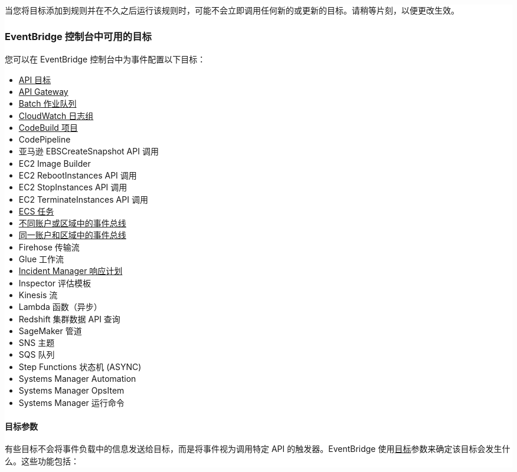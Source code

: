 当您将目标添加到规则并在不久之后运行该规则时，可能不会立即调用任何新的或更新的目标。请稍等片刻，以便更改生效。

### EventBridge 控制台中可用的目标

您可以在 EventBridge 控制台中为事件配置以下目标：

- [API 目标](https://docs.aws.amazon.com/eventbridge/latest/userguide/eb-api-destinations.html)
- [API Gateway](https://docs.aws.amazon.com/eventbridge/latest/userguide/eb-api-gateway-target.html)
- [Batch 作业队列](https://docs.aws.amazon.com/eventbridge/latest/userguide/eb-targets.html#targets-specifics-batch)
- [CloudWatch 日志组](https://docs.aws.amazon.com/eventbridge/latest/userguide/eb-targets.html#targets-specifics-cwl)
- [CodeBuild 项目](https://docs.aws.amazon.com/eventbridge/latest/userguide/eb-targets.html#targets-specifics-codebuild)
- CodePipeline
- 亚马逊 EBSCreateSnapshot API 调用
- EC2 Image Builder
- EC2 RebootInstances API 调用
- EC2 StopInstances API 调用
- EC2 TerminateInstances API 调用
- [ECS 任务](https://docs.aws.amazon.com/eventbridge/latest/userguide/eb-targets.html#targets-specifics-ecs-task)
- [不同账户或区域中的事件总线](https://docs.aws.amazon.com/eventbridge/latest/userguide/eb-cross-account.html)
- [同一账户和区域中的事件总线](https://docs.aws.amazon.com/eventbridge/latest/userguide/eb-bus-to-bus.html)
- Firehose 传输流
- Glue 工作流
- [Incident Manager 响应计划](https://docs.aws.amazon.com//incident-manager/latest/userguide/incident-creation.html#incident-tracking-auto-eventbridge)
- Inspector 评估模板
- Kinesis 流
- Lambda 函数（异步）
- Redshift 集群数据 API 查询
- SageMaker 管道
- SNS 主题
- SQS 队列
- Step Functions 状态机 (ASYNC)
- Systems Manager Automation
- Systems Manager OpsItem
- Systems Manager 运行命令

#### 目标参数

有些目标不会将事件负载中的信息发送给目标，而是将事件视为调用特定 API 的触发器。EventBridge 使用[目标](https://docs.aws.amazon.com/eventbridge/latest/APIReference/API_Target.html)参数来确定该目标会发生什么。这些功能包括：

